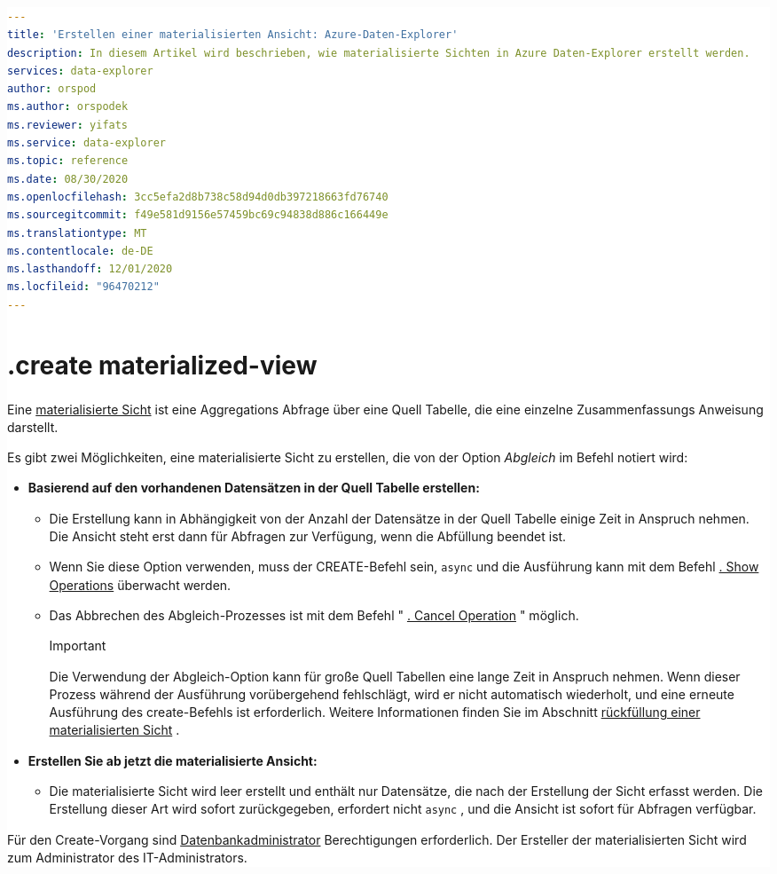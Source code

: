 ```yaml
---
title: 'Erstellen einer materialisierten Ansicht: Azure-Daten-Explorer'
description: In diesem Artikel wird beschrieben, wie materialisierte Sichten in Azure Daten-Explorer erstellt werden.
services: data-explorer
author: orspod
ms.author: orspodek
ms.reviewer: yifats
ms.service: data-explorer
ms.topic: reference
ms.date: 08/30/2020
ms.openlocfilehash: 3cc5efa2d8b738c58d94d0db397218663fd76740
ms.sourcegitcommit: f49e581d9156e57459bc69c94838d886c166449e
ms.translationtype: MT
ms.contentlocale: de-DE
ms.lasthandoff: 12/01/2020
ms.locfileid: "96470212"
---
```

# <a name="create-materialized-view"></a>.create materialized-view

Eine [materialisierte Sicht](materialized-view-overview.md) ist eine Aggregations Abfrage über eine Quell Tabelle, die eine einzelne Zusammenfassungs Anweisung darstellt.

Es gibt zwei Möglichkeiten, eine materialisierte Sicht zu erstellen, die von der Option *Abgleich* im Befehl notiert wird:

 * **Basierend auf den vorhandenen Datensätzen in der Quell Tabelle erstellen:** 
      * Die Erstellung kann in Abhängigkeit von der Anzahl der Datensätze in der Quell Tabelle einige Zeit in Anspruch nehmen. Die Ansicht steht erst dann für Abfragen zur Verfügung, wenn die Abfüllung beendet ist.
      * Wenn Sie diese Option verwenden, muss der CREATE-Befehl sein, `async` und die Ausführung kann mit dem Befehl [. Show Operations](../operations.md#show-operations) überwacht werden.

    * Das Abbrechen des Abgleich-Prozesses ist mit dem Befehl " [. Cancel Operation](#cancel-materialized-view-creation) " möglich.

      > [!IMPORTANT]
      > Die Verwendung der Abgleich-Option kann für große Quell Tabellen eine lange Zeit in Anspruch nehmen. Wenn dieser Prozess während der Ausführung vorübergehend fehlschlägt, wird er nicht automatisch wiederholt, und eine erneute Ausführung des create-Befehls ist erforderlich. Weitere Informationen finden Sie im Abschnitt [rückfüllung einer materialisierten Sicht](#backfill-a-materialized-view) .
    
* **Erstellen Sie ab jetzt die materialisierte Ansicht:**
    * Die materialisierte Sicht wird leer erstellt und enthält nur Datensätze, die nach der Erstellung der Sicht erfasst werden. Die Erstellung dieser Art wird sofort zurückgegeben, erfordert nicht `async` , und die Ansicht ist sofort für Abfragen verfügbar.

Für den Create-Vorgang sind [Datenbankadministrator](../access-control/role-based-authorization.md) Berechtigungen erforderlich. Der Ersteller der materialisierten Sicht wird zum Administrator des IT-Administrators.
